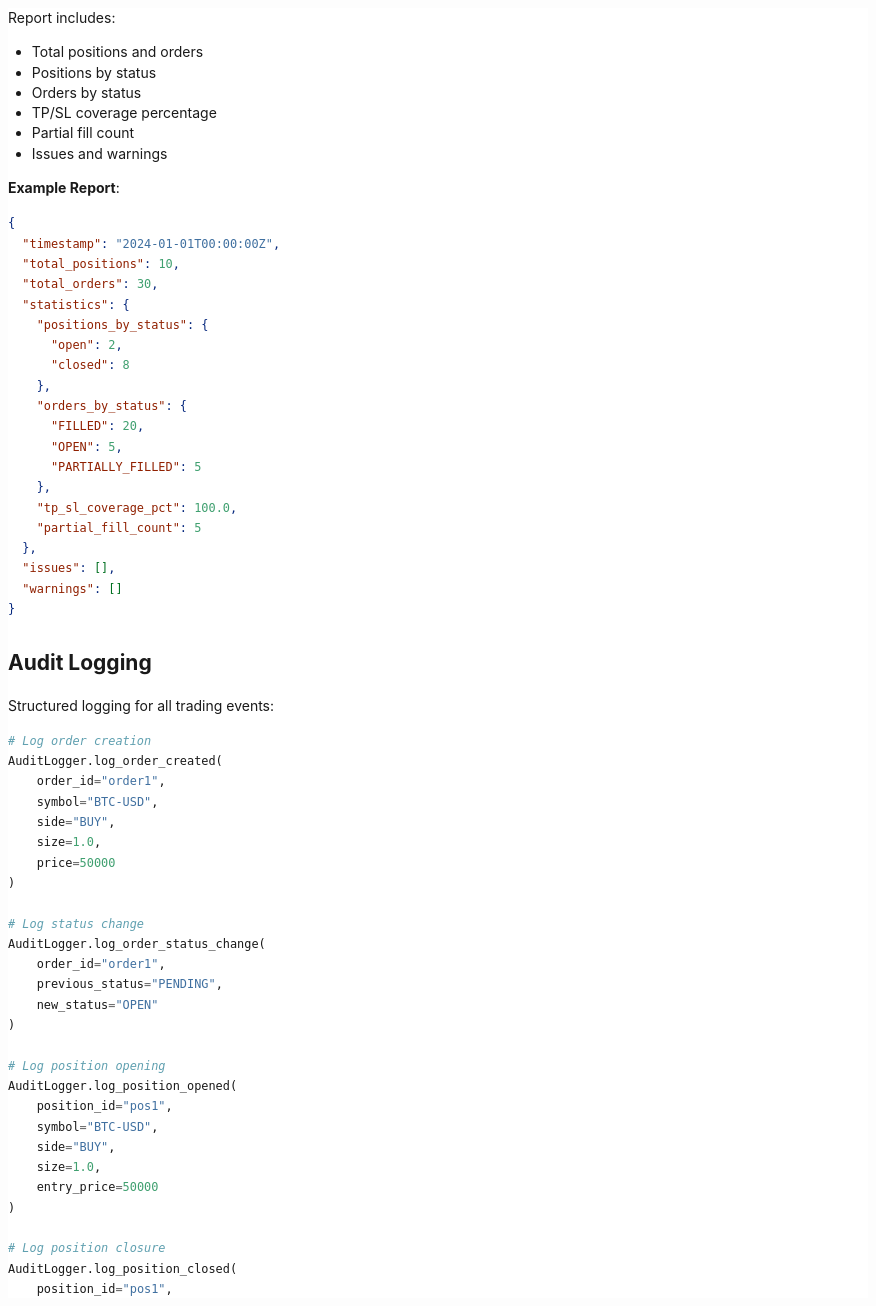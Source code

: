 Report includes:
- Total positions and orders
- Positions by status
- Orders by status
- TP/SL coverage percentage
- Partial fill count
- Issues and warnings

**Example Report**:
```json
{
  "timestamp": "2024-01-01T00:00:00Z",
  "total_positions": 10,
  "total_orders": 30,
  "statistics": {
    "positions_by_status": {
      "open": 2,
      "closed": 8
    },
    "orders_by_status": {
      "FILLED": 20,
      "OPEN": 5,
      "PARTIALLY_FILLED": 5
    },
    "tp_sl_coverage_pct": 100.0,
    "partial_fill_count": 5
  },
  "issues": [],
  "warnings": []
}
```

## Audit Logging

Structured logging for all trading events:

```python
# Log order creation
AuditLogger.log_order_created(
    order_id="order1",
    symbol="BTC-USD",
    side="BUY",
    size=1.0,
    price=50000
)

# Log status change
AuditLogger.log_order_status_change(
    order_id="order1",
    previous_status="PENDING",
    new_status="OPEN"
)

# Log position opening
AuditLogger.log_position_opened(
    position_id="pos1",
    symbol="BTC-USD",
    side="BUY",
    size=1.0,
    entry_price=50000
)

# Log position closure
AuditLogger.log_position_closed(
    position_id="pos1",
```
